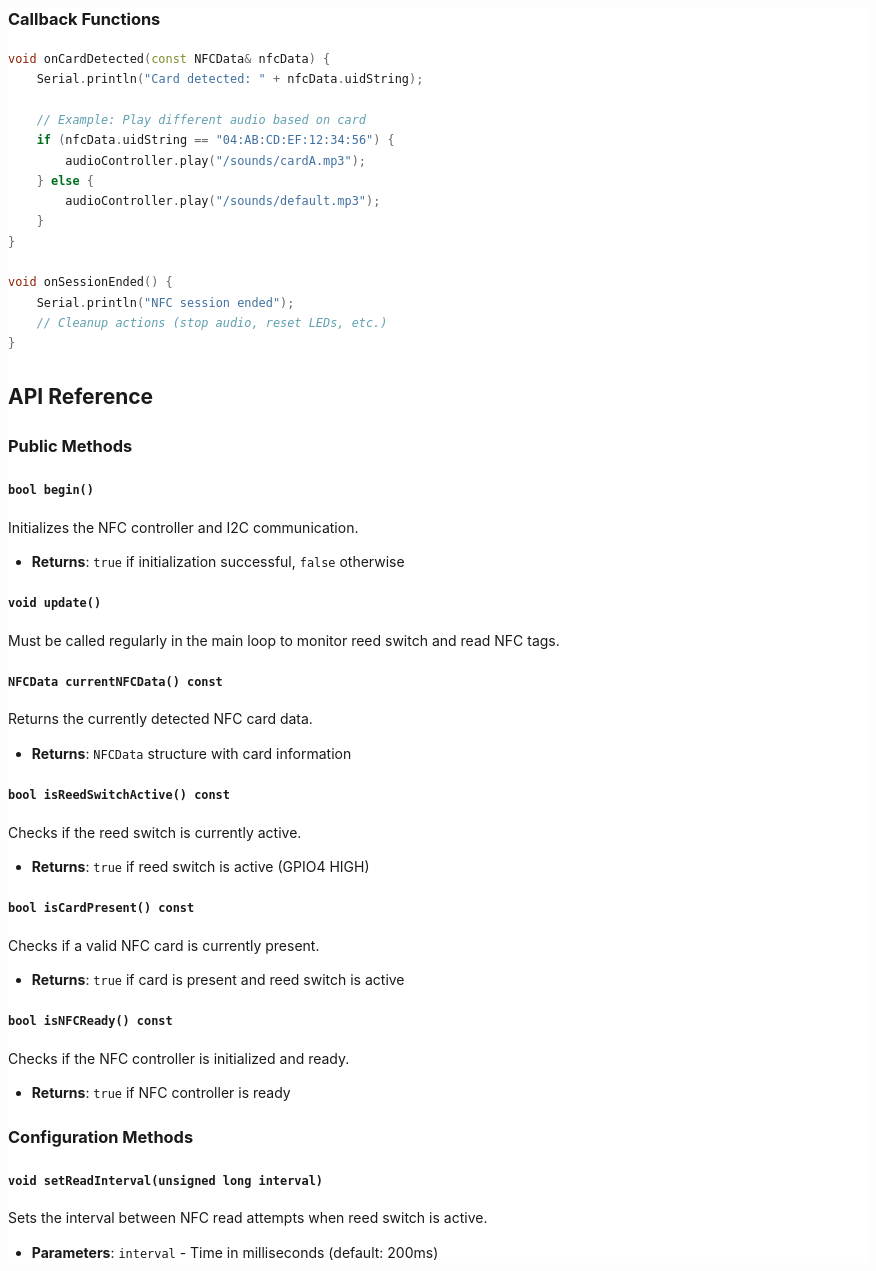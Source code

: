 ### Callback Functions

```cpp
void onCardDetected(const NFCData& nfcData) {
    Serial.println("Card detected: " + nfcData.uidString);
    
    // Example: Play different audio based on card
    if (nfcData.uidString == "04:AB:CD:EF:12:34:56") {
        audioController.play("/sounds/cardA.mp3");
    } else {
        audioController.play("/sounds/default.mp3");
    }
}

void onSessionEnded() {
    Serial.println("NFC session ended");
    // Cleanup actions (stop audio, reset LEDs, etc.)
}
```

## API Reference

### Public Methods

#### `bool begin()`
Initializes the NFC controller and I2C communication.
- **Returns**: `true` if initialization successful, `false` otherwise

#### `void update()`
Must be called regularly in the main loop to monitor reed switch and read NFC tags.

#### `NFCData currentNFCData() const`
Returns the currently detected NFC card data.
- **Returns**: `NFCData` structure with card information

#### `bool isReedSwitchActive() const`
Checks if the reed switch is currently active.
- **Returns**: `true` if reed switch is active (GPIO4 HIGH)

#### `bool isCardPresent() const`
Checks if a valid NFC card is currently present.
- **Returns**: `true` if card is present and reed switch is active

#### `bool isNFCReady() const`
Checks if the NFC controller is initialized and ready.
- **Returns**: `true` if NFC controller is ready

### Configuration Methods

#### `void setReadInterval(unsigned long interval)`
Sets the interval between NFC read attempts when reed switch is active.
- **Parameters**: `interval` - Time in milliseconds (default: 200ms)
